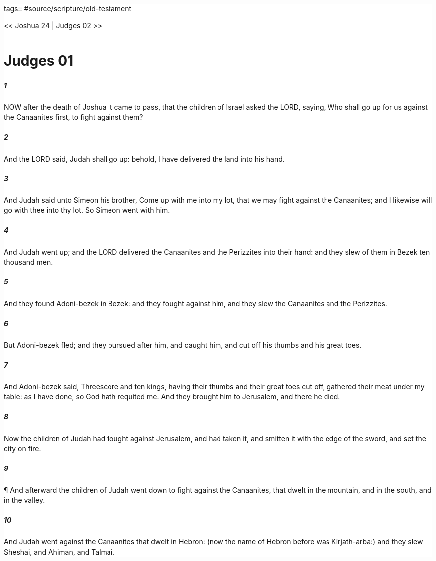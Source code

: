 tags:: #source/scripture/old-testament

[<< Joshua 24](/Old_Testament/06_Joshua/Joshua_24.md) | [Judges 02 >>](/Old_Testament/07_Judges/Judges_02.md)

# Judges 01

##### 1

NOW after the death of Joshua it came to pass, that the children of Israel asked the LORD, saying, Who shall go up for us against the Canaanites first, to fight against them?

##### 2

And the LORD said, Judah shall go up: behold, I have delivered the land into his hand.

##### 3

And Judah said unto Simeon his brother, Come up with me into my lot, that we may fight against the Canaanites; and I likewise will go with thee into thy lot. So Simeon went with him.

##### 4

And Judah went up; and the LORD delivered the Canaanites and the Perizzites into their hand: and they slew of them in Bezek ten thousand men.

##### 5

And they found Adoni-bezek in Bezek: and they fought against him, and they slew the Canaanites and the Perizzites.

##### 6

But Adoni-bezek fled; and they pursued after him, and caught him, and cut off his thumbs and his great toes.

##### 7

And Adoni-bezek said, Threescore and ten kings, having their thumbs and their great toes cut off, gathered their meat under my table: as I have done, so God hath requited me. And they brought him to Jerusalem, and there he died.

##### 8

Now the children of Judah had fought against Jerusalem, and had taken it, and smitten it with the edge of the sword, and set the city on fire.

##### 9

¶ And afterward the children of Judah went down to fight against the Canaanites, that dwelt in the mountain, and in the south, and in the valley.

##### 10

And Judah went against the Canaanites that dwelt in Hebron: (now the name of Hebron before was Kirjath-arba:) and they slew Sheshai, and Ahiman, and Talmai.
